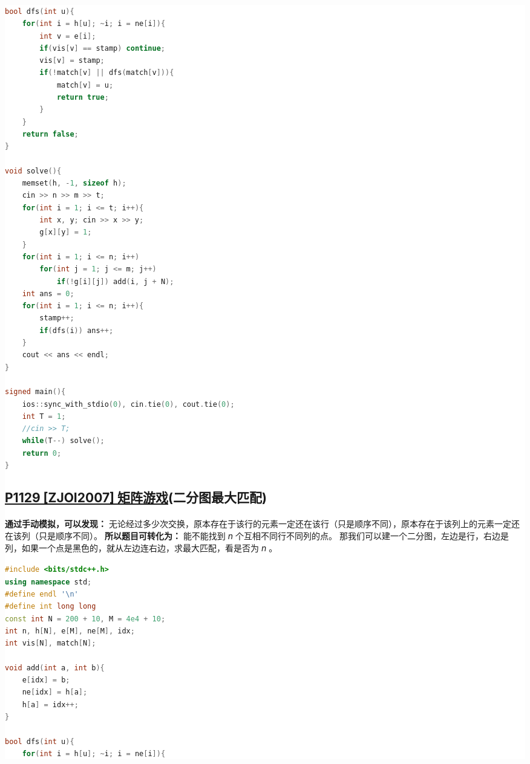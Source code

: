 ```cpp
bool dfs(int u){
    for(int i = h[u]; ~i; i = ne[i]){
        int v = e[i];
        if(vis[v] == stamp) continue;
        vis[v] = stamp;
        if(!match[v] || dfs(match[v])){
            match[v] = u;
            return true;
        }
    }
    return false;
}

void solve(){
    memset(h, -1, sizeof h);
    cin >> n >> m >> t;
    for(int i = 1; i <= t; i++){
        int x, y; cin >> x >> y;
        g[x][y] = 1;
    }
    for(int i = 1; i <= n; i++)
        for(int j = 1; j <= m; j++)
            if(!g[i][j]) add(i, j + N);
    int ans = 0;
    for(int i = 1; i <= n; i++){
        stamp++;
        if(dfs(i)) ans++;
    }
    cout << ans << endl;
}

signed main(){
    ios::sync_with_stdio(0), cin.tie(0), cout.tie(0);
    int T = 1;
    //cin >> T;
    while(T--) solve();
    return 0;
}
```

## [P1129 [ZJOI2007] 矩阵游戏](https://www.luogu.com.cn/problem/P1129)(二分图最大匹配)
**通过手动模拟，可以发现：** 无论经过多少次交换，原本存在于该行的元素一定还在该行（只是顺序不同），原本存在于该列上的元素一定还在该列（只是顺序不同）。
**所以题目可转化为：** 能不能找到 $n$ 个互相不同行不同列的点。
那我们可以建一个二分图，左边是行，右边是列，如果一个点是黑色的，就从左边连右边，求最大匹配，看是否为 $n$ 。
```cpp
#include <bits/stdc++.h>
using namespace std;
#define endl '\n'
#define int long long
const int N = 200 + 10, M = 4e4 + 10;
int n, h[N], e[M], ne[M], idx;
int vis[N], match[N];

void add(int a, int b){
    e[idx] = b;
    ne[idx] = h[a];
    h[a] = idx++;
}

bool dfs(int u){
    for(int i = h[u]; ~i; i = ne[i]){
```